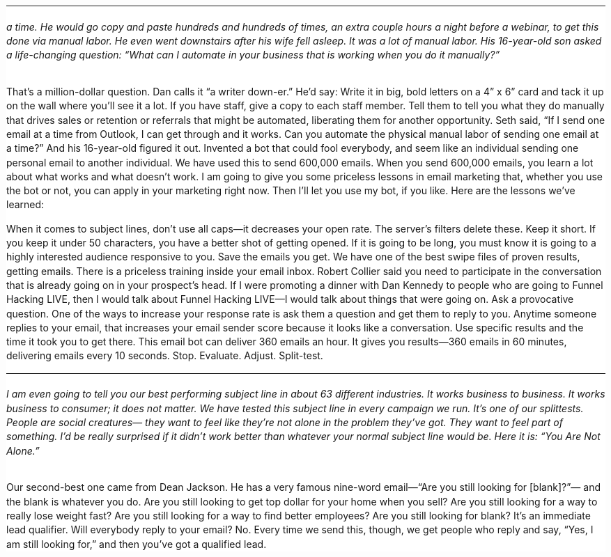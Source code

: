 -----

###### a time. He would go copy and paste hundreds and hundreds of times, an extra couple hours a night before a webinar, to get this done via manual labor. He even went downstairs after his wife fell asleep. It was a lot of manual labor. His 16-year-old son asked a life-changing question: “What can I automate in your business that is working when you do it manually?”
 That’s a million-dollar question. Dan calls it “a writer down-er.” He’d say: Write it in big, bold letters on a 4” x 6” card and tack it up on the wall where you’ll see it a lot. If you have staff, give a copy to each staff member. Tell them to tell you what they do manually that drives sales or retention or referrals that might be automated, liberating them for another opportunity.
 Seth said, “If I send one email at a time from Outlook, I can get through and it works. Can you automate the physical manual labor of sending one email at a time?” And his 16-year-old figured it out. Invented a bot that could fool everybody, and seem like an individual sending one personal email to another individual. We have used this to send 600,000 emails. When you send 600,000 emails, you learn a lot about what works and what doesn’t work. I am going to give you some priceless lessons in email marketing that, whether you use the bot or not, you can apply in your marketing right now. Then I’ll let you use my bot, if you like. Here are the lessons we’ve learned:

When it comes to subject lines, don’t use all caps—it decreases your open rate. The server’s
filters delete these.
Keep it short. If you keep it under 50 characters, you have a better shot of getting opened. If
it is going to be long, you must know it is going to a highly interested audience responsive to
you.
Save the emails you get. We have one of the best swipe files of proven results, getting
emails. There is a priceless training inside your email inbox.
Robert Collier said you need to participate in the conversation that is already going on in
your prospect’s head. If I were promoting a dinner with Dan Kennedy to people who are
going to Funnel Hacking LIVE, then I would talk about Funnel Hacking LIVE—I would
talk about things that were going on.
Ask a provocative question. One of the ways to increase your response rate is ask them a
question and get them to reply to you. Anytime someone replies to your email, that increases
your email sender score because it looks like a conversation.
Use specific results and the time it took you to get there. This email bot can deliver 360
emails an hour. It gives you results—360 emails in 60 minutes, delivering emails every 10
seconds. Stop. Evaluate. Adjust. Split-test.

-----

###### I am even going to tell you our best performing subject line in about 63 different industries. It works business to business. It works business to consumer; it does not matter. We have tested this subject line in every campaign we run. It’s one of our splittests. People are social creatures— they want to feel like they’re not alone in the problem they’ve got. They want to feel part of something. I’d be really surprised if it didn’t work better than whatever your normal subject line would be. Here it is: “You Are Not Alone.”
 Our second-best one came from Dean Jackson. He has a very famous nine-word email—“Are you still looking for [blank]?”— and the blank is whatever you do. Are you still looking to get top dollar for your home when you sell? Are you still looking for a way to really lose weight fast? Are you still looking for a way to find better employees? Are you still looking for blank? It’s an immediate lead qualifier. Will everybody reply to your email? No. Every time we send this, though, we get people who reply and say, “Yes, I am still looking for,” and then you’ve got a qualified lead.
